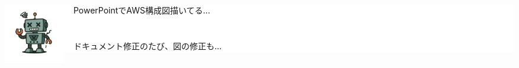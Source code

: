 <img src="./images/mutsumix.jpg" width="100px" height="100px" style="float: left; margin-right: 16px;" class="icon">
<div class="balloon-left">
PowerPointでAWS構成図描いてる...
</div>
<br><br>
<div class="balloon-right">ドキュメント修正のたび、図の修正も...
</div>
